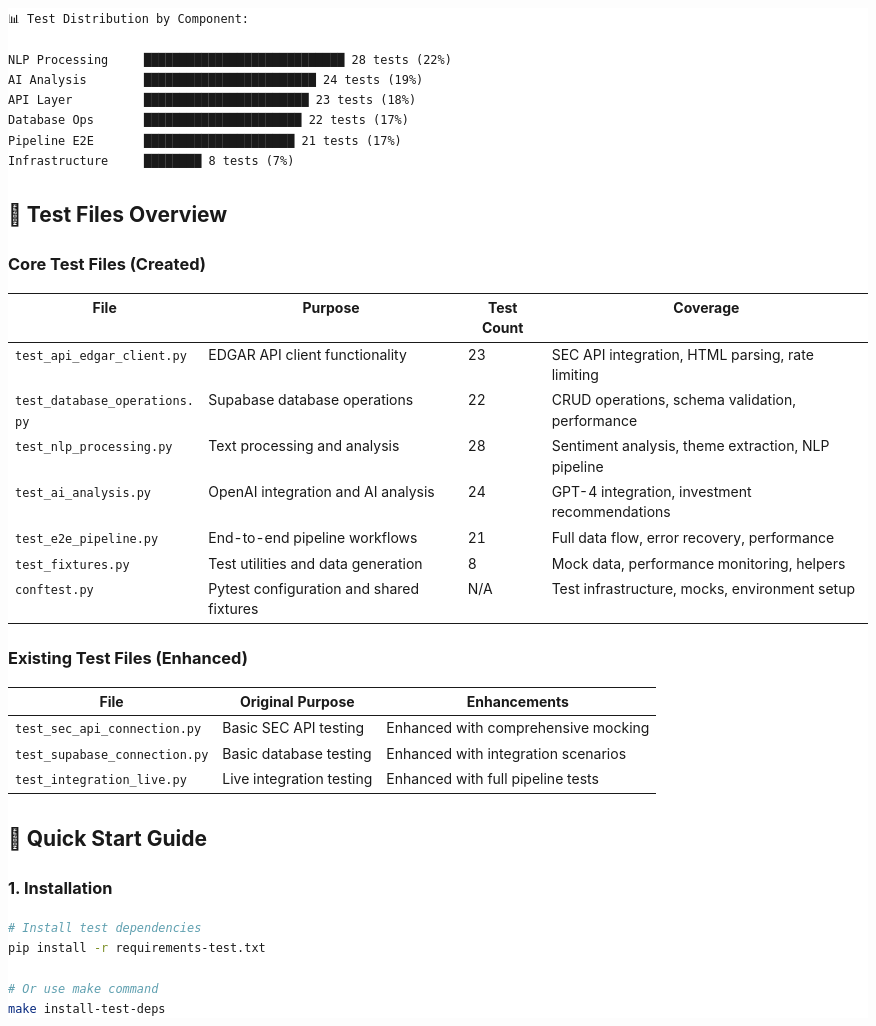 ```
📊 Test Distribution by Component:

NLP Processing     ████████████████████████████ 28 tests (22%)
AI Analysis        ████████████████████████ 24 tests (19%)
API Layer          ███████████████████████ 23 tests (18%)
Database Ops       ██████████████████████ 22 tests (17%)
Pipeline E2E       █████████████████████ 21 tests (17%)
Infrastructure     ████████ 8 tests (7%)
```

## 🧪 Test Files Overview

### Core Test Files (Created)

| File | Purpose | Test Count | Coverage |
|------|---------|------------|----------|
| `test_api_edgar_client.py` | EDGAR API client functionality | 23 | SEC API integration, HTML parsing, rate limiting |
| `test_database_operations.py` | Supabase database operations | 22 | CRUD operations, schema validation, performance |
| `test_nlp_processing.py` | Text processing and analysis | 28 | Sentiment analysis, theme extraction, NLP pipeline |
| `test_ai_analysis.py` | OpenAI integration and AI analysis | 24 | GPT-4 integration, investment recommendations |
| `test_e2e_pipeline.py` | End-to-end pipeline workflows | 21 | Full data flow, error recovery, performance |
| `test_fixtures.py` | Test utilities and data generation | 8 | Mock data, performance monitoring, helpers |
| `conftest.py` | Pytest configuration and shared fixtures | N/A | Test infrastructure, mocks, environment setup |

### Existing Test Files (Enhanced)

| File | Original Purpose | Enhancements |
|------|------------------|--------------|
| `test_sec_api_connection.py` | Basic SEC API testing | Enhanced with comprehensive mocking |
| `test_supabase_connection.py` | Basic database testing | Enhanced with integration scenarios |
| `test_integration_live.py` | Live integration testing | Enhanced with full pipeline tests |

## 🚀 Quick Start Guide

### 1. Installation
```bash
# Install test dependencies
pip install -r requirements-test.txt

# Or use make command
make install-test-deps
```
